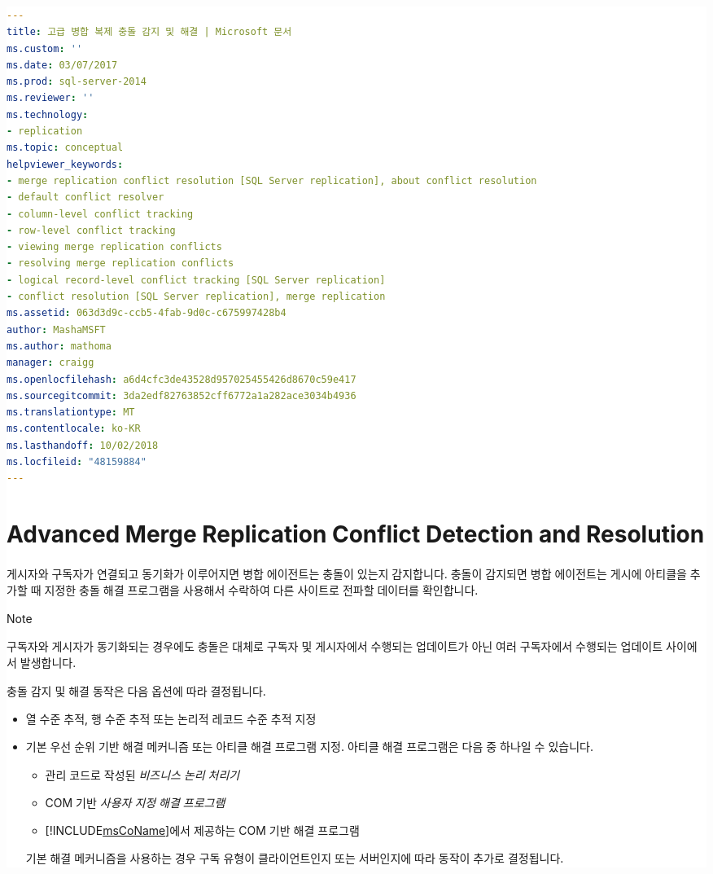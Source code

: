 ```yaml
---
title: 고급 병합 복제 충돌 감지 및 해결 | Microsoft 문서
ms.custom: ''
ms.date: 03/07/2017
ms.prod: sql-server-2014
ms.reviewer: ''
ms.technology:
- replication
ms.topic: conceptual
helpviewer_keywords:
- merge replication conflict resolution [SQL Server replication], about conflict resolution
- default conflict resolver
- column-level conflict tracking
- row-level conflict tracking
- viewing merge replication conflicts
- resolving merge replication conflicts
- logical record-level conflict tracking [SQL Server replication]
- conflict resolution [SQL Server replication], merge replication
ms.assetid: 063d3d9c-ccb5-4fab-9d0c-c675997428b4
author: MashaMSFT
ms.author: mathoma
manager: craigg
ms.openlocfilehash: a6d4cfc3de43528d957025455426d8670c59e417
ms.sourcegitcommit: 3da2edf82763852cff6772a1a282ace3034b4936
ms.translationtype: MT
ms.contentlocale: ko-KR
ms.lasthandoff: 10/02/2018
ms.locfileid: "48159884"
---
```

# <a name="advanced-merge-replication-conflict-detection-and-resolution"></a>Advanced Merge Replication Conflict Detection and Resolution
  게시자와 구독자가 연결되고 동기화가 이루어지면 병합 에이전트는 충돌이 있는지 감지합니다. 충돌이 감지되면 병합 에이전트는 게시에 아티클을 추가할 때 지정한 충돌 해결 프로그램을 사용해서 수락하여 다른 사이트로 전파할 데이터를 확인합니다.  
  
> [!NOTE]  
>  구독자와 게시자가 동기화되는 경우에도 충돌은 대체로 구독자 및 게시자에서 수행되는 업데이트가 아닌 여러 구독자에서 수행되는 업데이트 사이에서 발생합니다.  
  
 충돌 감지 및 해결 동작은 다음 옵션에 따라 결정됩니다.  
  
-   열 수준 추적, 행 수준 추적 또는 논리적 레코드 수준 추적 지정  
  
-   기본 우선 순위 기반 해결 메커니즘 또는 아티클 해결 프로그램 지정. 아티클 해결 프로그램은 다음 중 하나일 수 있습니다.  
  
    -   관리 코드로 작성된 *비즈니스 논리 처리기*  
  
    -   COM 기반 *사용자 지정 해결 프로그램*  
  
    -   [!INCLUDE[msCoName](../../../includes/msconame-md.md)]에서 제공하는 COM 기반 해결 프로그램  
  
     기본 해결 메커니즘을 사용하는 경우 구독 유형이 클라이언트인지 또는 서버인지에 따라 동작이 추가로 결정됩니다.  
  
